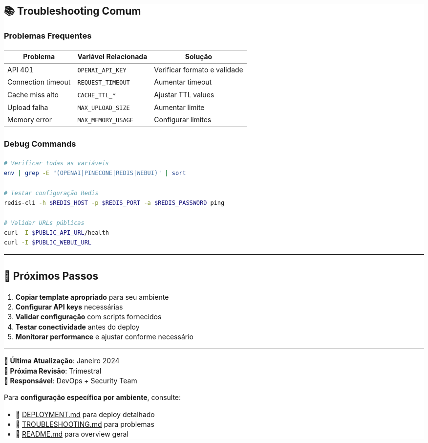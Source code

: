 
## 📚 Troubleshooting Comum

### Problemas Frequentes

| Problema           | Variável Relacionada | Solução                      |
| ------------------ | -------------------- | ---------------------------- |
| API 401            | `OPENAI_API_KEY`     | Verificar formato e validade |
| Connection timeout | `REQUEST_TIMEOUT`    | Aumentar timeout             |
| Cache miss alto    | `CACHE_TTL_*`        | Ajustar TTL values           |
| Upload falha       | `MAX_UPLOAD_SIZE`    | Aumentar limite              |
| Memory error       | `MAX_MEMORY_USAGE`   | Configurar limites           |

### Debug Commands

```bash
# Verificar todas as variáveis
env | grep -E "(OPENAI|PINECONE|REDIS|WEBUI)" | sort

# Testar configuração Redis
redis-cli -h $REDIS_HOST -p $REDIS_PORT -a $REDIS_PASSWORD ping

# Validar URLs públicas
curl -I $PUBLIC_API_URL/health
curl -I $PUBLIC_WEBUI_URL
```

---

## 🎯 Próximos Passos

1. **Copiar template apropriado** para seu ambiente
2. **Configurar API keys** necessárias
3. **Validar configuração** com scripts fornecidos
4. **Testar conectividade** antes do deploy
5. **Monitorar performance** e ajustar conforme necessário

---

**📅 Última Atualização**: Janeiro 2024  
**🔄 Próxima Revisão**: Trimestral  
**👥 Responsável**: DevOps + Security Team

Para **configuração específica por ambiente**, consulte:

- 🚀 [DEPLOYMENT.md](DEPLOYMENT.md) para deploy detalhado
- 🔧 [TROUBLESHOOTING.md](TROUBLESHOOTING.md) para problemas
- 📖 [README.md](../README.md) para overview geral
